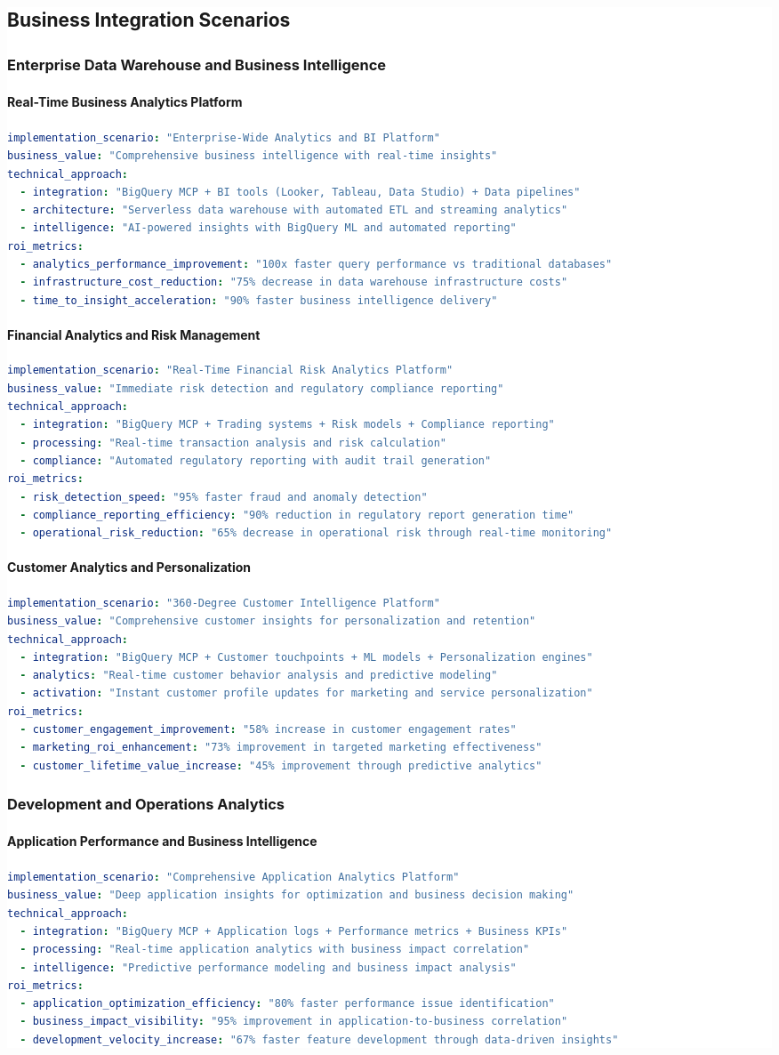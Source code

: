 ## Business Integration Scenarios

### Enterprise Data Warehouse and Business Intelligence

#### Real-Time Business Analytics Platform
```yaml
implementation_scenario: "Enterprise-Wide Analytics and BI Platform"
business_value: "Comprehensive business intelligence with real-time insights"
technical_approach:
  - integration: "BigQuery MCP + BI tools (Looker, Tableau, Data Studio) + Data pipelines"
  - architecture: "Serverless data warehouse with automated ETL and streaming analytics"
  - intelligence: "AI-powered insights with BigQuery ML and automated reporting"
roi_metrics:
  - analytics_performance_improvement: "100x faster query performance vs traditional databases"
  - infrastructure_cost_reduction: "75% decrease in data warehouse infrastructure costs"
  - time_to_insight_acceleration: "90% faster business intelligence delivery"
```

#### Financial Analytics and Risk Management
```yaml
implementation_scenario: "Real-Time Financial Risk Analytics Platform"
business_value: "Immediate risk detection and regulatory compliance reporting"
technical_approach:
  - integration: "BigQuery MCP + Trading systems + Risk models + Compliance reporting"
  - processing: "Real-time transaction analysis and risk calculation"
  - compliance: "Automated regulatory reporting with audit trail generation"
roi_metrics:
  - risk_detection_speed: "95% faster fraud and anomaly detection"
  - compliance_reporting_efficiency: "90% reduction in regulatory report generation time"
  - operational_risk_reduction: "65% decrease in operational risk through real-time monitoring"
```

#### Customer Analytics and Personalization
```yaml
implementation_scenario: "360-Degree Customer Intelligence Platform"
business_value: "Comprehensive customer insights for personalization and retention"
technical_approach:
  - integration: "BigQuery MCP + Customer touchpoints + ML models + Personalization engines"
  - analytics: "Real-time customer behavior analysis and predictive modeling"
  - activation: "Instant customer profile updates for marketing and service personalization"
roi_metrics:
  - customer_engagement_improvement: "58% increase in customer engagement rates"
  - marketing_roi_enhancement: "73% improvement in targeted marketing effectiveness"
  - customer_lifetime_value_increase: "45% improvement through predictive analytics"
```

### Development and Operations Analytics

#### Application Performance and Business Intelligence
```yaml
implementation_scenario: "Comprehensive Application Analytics Platform"
business_value: "Deep application insights for optimization and business decision making"
technical_approach:
  - integration: "BigQuery MCP + Application logs + Performance metrics + Business KPIs"
  - processing: "Real-time application analytics with business impact correlation"
  - intelligence: "Predictive performance modeling and business impact analysis"
roi_metrics:
  - application_optimization_efficiency: "80% faster performance issue identification"
  - business_impact_visibility: "95% improvement in application-to-business correlation"
  - development_velocity_increase: "67% faster feature development through data-driven insights"
```
